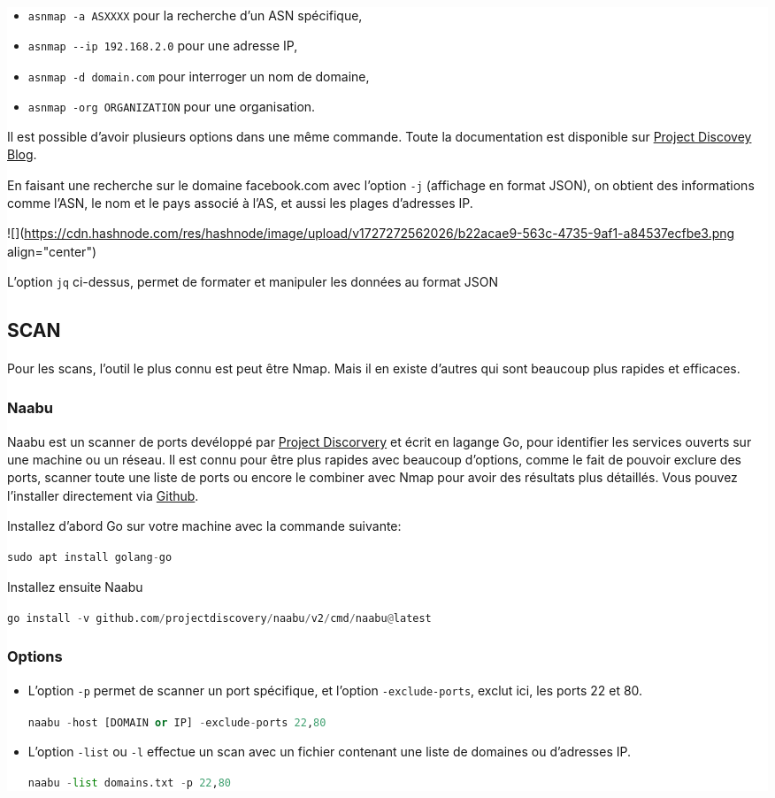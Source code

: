 * `asnmap -a ASXXXX` pour la recherche d’un ASN spécifique,
    
* `asnmap --ip 192.168.2.0` pour une adresse IP,
    
* `asnmap -d domain.com` pour interroger un nom de domaine,
    
* `asnmap -org ORGANIZATION` pour une organisation.
    

Il est possible d’avoir plusieurs options dans une même commande. Toute la documentation est disponible sur [Project Discovey Blog](https://blog.projectdiscovery.io/asnmap/).

En faisant une recherche sur le domaine facebook.com avec l’option `-j` (affichage en format JSON), on obtient des informations comme l’ASN, le nom et le pays associé à l’AS, et aussi les plages d’adresses IP.

![](https://cdn.hashnode.com/res/hashnode/image/upload/v1727272562026/b22acae9-563c-4735-9af1-a84537ecfbe3.png align="center")

L’option `jq` ci-dessus, permet de formater et manipuler les données au format JSON

## SCAN

Pour les scans, l’outil le plus connu est peut être Nmap. Mais il en existe d’autres qui sont beaucoup plus rapides et efficaces.

### Naabu

Naabu est un scanner de ports devéloppé par [Project Discorvery](https://projectdiscovery.io/) et écrit en lagange Go, pour identifier les services ouverts sur une machine ou un réseau. Il est connu pour être plus rapides avec beaucoup d’options, comme le fait de pouvoir exclure des ports, scanner toute une liste de ports ou encore le combiner avec Nmap pour avoir des résultats plus détaillés. Vous pouvez l’installer directement via [Github](https://github.com/projectdiscovery/naabu).

Installez d’abord Go sur votre machine avec la commande suivante:

```python
sudo apt install golang-go
```

Installez ensuite Naabu

```python
go install -v github.com/projectdiscovery/naabu/v2/cmd/naabu@latest
```

### Options

* L’option `-p` permet de scanner un port spécifique, et l’option `-exclude-ports`, exclut ici, les ports 22 et 80.
    
    ```python
    naabu -host [DOMAIN or IP] -exclude-ports 22,80
    ```
    
* L’option `-list` ou `-l` effectue un scan avec un fichier contenant une liste de domaines ou d’adresses IP.
    
    ```python
    naabu -list domains.txt -p 22,80
    ```
    
